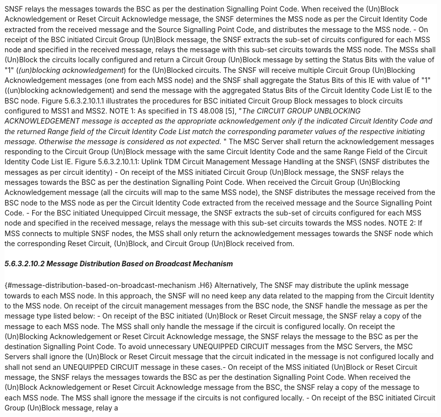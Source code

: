 SNSF relays the messages towards the BSC as per the destination Signalling
Point Code. When received the (Un)Block Acknowledgement or Reset Circuit
Acknowledge message, the SNSF determines the MSS node as per the Circuit
Identity Code extracted from the received message and the Source Signalling
Point Code, and distributes the message to the MSS node.
\- On receipt of the BSC initiated Circuit Group (Un)Block message, the SNSF
extracts the sub-set of circuits configured for each MSS node and specified in
the received message, relays the message with this sub-set circuits towards
the MSS node. The MSSs shall (Un)Block the circuits locally configured and
return a Circuit Group (Un)Block message by setting the Status Bits with the
value of \"1\" (_(un)blocking acknowledgement_) for the (Un)Blocked circuits.
The SNSF will receive multiple Circuit Group (Un)Blocking Acknowledgement
messages (one from each MSS node) and the SNSF shall aggregate the Status Bits
of this IE with value of \"1\" ((un)blocking acknowledgement) and send the
message with the aggregated Status Bits of the Circuit Identity Code List IE
to the BSC node. Figure 5.6.3.2.10.1.1 illustrates the procedures for BSC
initiated Circuit Group Block messages to block circuits configured to MSS1
and MSS2.
NOTE 1: As specified in TS 48.008 [5], \"_The CIRCUIT GROUP UNBLOCKING
ACKNOWLEDGEMENT message is accepted as the appropriate acknowledgement only if
the indicated Circuit Identity Code and the returned Range field of the
Circuit Identity Code List match the corresponding parameter values of the
respective initiating message. Otherwise the message is considered as not
expected._ \" The MSC Server shall return the acknowledgement messages
responding to the Circuit Group (Un)Block message with the same Circuit
Identity Code and the same Range Field of the Circuit Identity Code List IE.
Figure 5.6.3.2.10.1.1: Uplink TDM Circuit Management Message Handling at the
SNSF\ (SNSF distributes the messages as per circuit identity)
\- On receipt of the MSS initiated Circuit Group (Un)Block message, the SNSF
relays the messages towards the BSC as per the destination Signalling Point
Code. When received the Circuit Group (Un)Blocking Acknowledgement message
(all the circuits will map to the same MSS node), the SNSF distributes the
message received from the BSC node to the MSS node as per the Circuit Identity
Code extracted from the received message and the Source Signalling Point Code.
\- For the BSC initiated Unequipped Circuit message, the SNSF extracts the
sub-set of circuits configured for each MSS node and specified in the received
message, relays the message with this sub-set circuits towards the MSS nodes.
NOTE 2: If MSS connects to multiple SNSF nodes, the MSS shall only return the
acknowledgement messages towards the SNSF node which the corresponding Reset
Circuit, (Un)Block, and Circuit Group (Un)Block received from.
##### 5.6.3.2.10.2 Message Distribution Based on Broadcast Mechanism
{#message-distribution-based-on-broadcast-mechanism .H6}
Alternatively, The SNSF may distribute the uplink message towards to each MSS
node. In this approach, the SNSF will no need keep any data related to the
mapping from the Circuit Identity to the MSS node. On receipt of the circuit
management messages from the BSC node, the SNSF handle the message as per the
message type listed below:
\- On receipt of the BSC initiated (Un)Block or Reset Circuit message, the
SNSF relay a copy of the message to each MSS node. The MSS shall only handle
the message if the circuit is configured locally. On receipt the (Un)Blocking
Acknowledgement or Reset Circuit Acknowledge message, the SNSF relays the
message to the BSC as per the destination Signalling Point Code. To avoid
unnecessary UNEQUIPPED CIRCUIT messages from the MSC Servers, the MSC Servers
shall ignore the (Un)Block or Reset Circuit message that the circuit indicated
in the message is not configured locally and shall not send an UNEQUIPPED
CIRCUIT message in these cases.- On receipt of the MSS initiated (Un)Block or
Reset Circuit message, the SNSF relays the messages towards the BSC as per the
destination Signalling Point Code. When received the (Un)Block Acknowledgement
or Reset Circuit Acknowledge message from the BSC, the SNSF relay a copy of
the message to each MSS node. The MSS shall ignore the message if the circuits
is not configured locally.
\- On receipt of the BSC initiated Circuit Group (Un)Block message, relay a